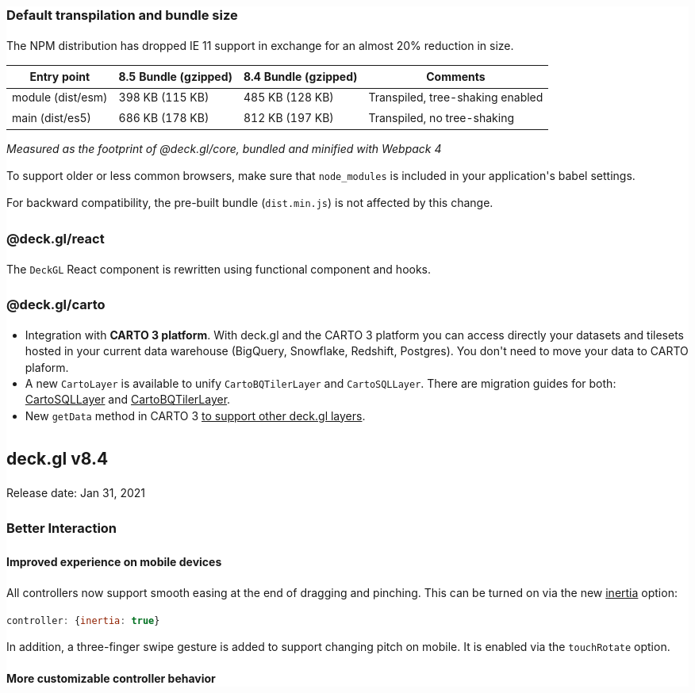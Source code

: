 
### Default transpilation and bundle size

The NPM distribution has dropped IE 11 support in exchange for an almost 20% reduction in size.

| Entry point | 8.5 Bundle (gzipped) | 8.4 Bundle (gzipped) | Comments |
| ---  | ---                     | ---                 | ---                 |
| module (dist/esm)  | 398 KB (115 KB)         | 485 KB (128 KB)     | Transpiled, tree-shaking enabled   |
| main (dist/es5)    | 686 KB (178 KB)         | 812 KB (197 KB)     | Transpiled, no tree-shaking |

*Measured as the footprint of @deck.gl/core, bundled and minified with Webpack 4*

To support older or less common browsers, make sure that `node_modules` is included in your application's babel settings.

For backward compatibility, the pre-built bundle (`dist.min.js`) is not affected by this change.


### @deck.gl/react

The `DeckGL` React component is rewritten using functional component and hooks.


### @deck.gl/carto

- Integration with **CARTO 3 platform**. With deck.gl and the CARTO 3 platform you can access directly your datasets and tilesets hosted in your current data warehouse (BigQuery, Snowflake, Redshift, Postgres). You don't need to move your data to CARTO plaform.
- A new `CartoLayer` is available to unify `CartoBQTilerLayer` and `CartoSQLLayer`. There are migration guides for both: [CartoSQLLayer](https://github.com/visgl/deck.gl/blob/8.5-release/docs/api-reference/carto/carto-sql-layer.md#migration-to-cartolayer#migration-to-cartolayer) and [CartoBQTilerLayer](https://github.com/visgl/deck.gl/blob/8.5-release/docs/api-reference/carto/carto-bqtiler-layer.md#migration-to-cartolayer#migration-to-cartolayer).
- New `getData` method in CARTO 3 [to support other deck.gl layers](./api-reference/carto/overview.md#support-for-other-deckgl-layers). 

## deck.gl v8.4

Release date: Jan 31, 2021

### Better Interaction

#### Improved experience on mobile devices

All controllers now support smooth easing at the end of dragging and pinching. This can be turned on via the new [inertia](./api-reference/core/controller.md#options) option:

```js
controller: {inertia: true}
```

In addition, a three-finger swipe gesture is added to support changing pitch on mobile. It is enabled via the `touchRotate` option.

#### More customizable controller behavior
